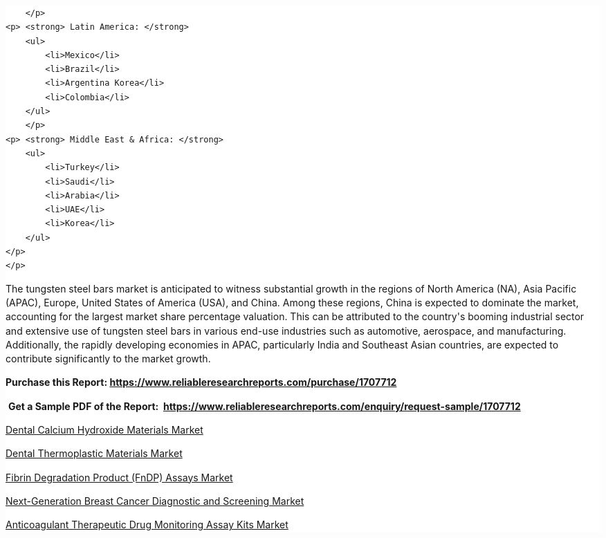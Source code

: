         </p> 
    <p> <strong> Latin America: </strong>
        <ul>
            <li>Mexico</li>
            <li>Brazil</li>
            <li>Argentina Korea</li>
            <li>Colombia</li>
        </ul>
        </p> 
    <p> <strong> Middle East & Africa: </strong>
        <ul>
            <li>Turkey</li>
            <li>Saudi</li>
            <li>Arabia</li>
            <li>UAE</li>
            <li>Korea</li>
        </ul>
    </p>
    </p>
<p><p>The tungsten steel bars market is anticipated to witness substantial growth in the regions of North America (NA), Asia Pacific (APAC), Europe, United States of America (USA), and China. Among these regions, China is expected to dominate the market, accounting for the largest market share percentage valuation. This can be attributed to the country's booming industrial sector and extensive use of tungsten steel bars in various end-use industries such as automotive, aerospace, and manufacturing. Additionally, the rapidly developing economies in APAC, particularly India and Southeast Asian countries, are expected to contribute significantly to the market growth.</p></p>
<p><strong>Purchase this Report: <a href="https://www.reliableresearchreports.com/purchase/1707712">https://www.reliableresearchreports.com/purchase/1707712</a></strong></p>
<p>&nbsp;<strong>Get a Sample PDF of the Report:&nbsp;&nbsp;<a href="https://www.reliableresearchreports.com/enquiry/request-sample/1707712">https://www.reliableresearchreports.com/enquiry/request-sample/1707712</a></strong></p>
<p><strong></strong></p>
<p><p><a href="https://medium.com/@lylaberge1964/dental-calcium-hydroxide-materials-market-trends-forecast-and-competitive-analysis-to-2030-8c0e9f5d903b">Dental Calcium Hydroxide Materials Market</a></p><p><a href="https://medium.com/@jacesipes1996/decoding-dental-thermoplastic-materials-market-metrics-market-share-trends-and-growth-patterns-48f920535d40">Dental Thermoplastic Materials Market</a></p><p><a href="https://www.linkedin.com/pulse/fibrin-degradation-product-fndp-assays-market-size-2023--germe/">Fibrin Degradation Product (FnDP) Assays Market</a></p><p><a href="https://www.linkedin.com/pulse/next-generation-breast-cancer-diagnostic-screening-market-challenges-xdv8e/">Next-Generation Breast Cancer Diagnostic and Screening Market</a></p><p><a href="https://www.linkedin.com/pulse/anticoagulant-therapeutic-drug-monitoring-assay-kits-market-tpcxe/">Anticoagulant Therapeutic Drug Monitoring Assay Kits Market</a></p></p>